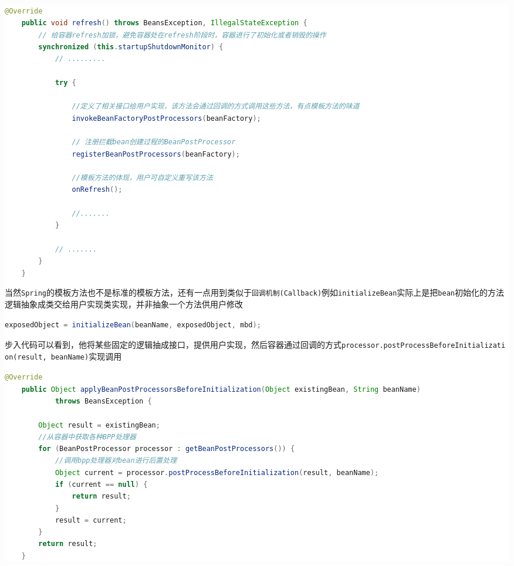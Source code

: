 ```java
@Override
	public void refresh() throws BeansException, IllegalStateException {
		// 给容器refresh加锁，避免容器处在refresh阶段时，容器进行了初始化或者销毁的操作
		synchronized (this.startupShutdownMonitor) {
			// .........

			try {
			
				//定义了相关接口给用户实现，该方法会通过回调的方式调用这些方法，有点模板方法的味道
				invokeBeanFactoryPostProcessors(beanFactory);

				// 注册拦截bean创建过程的BeanPostProcessor
				registerBeanPostProcessors(beanFactory);

				//模板方法的体现，用户可自定义重写该方法
				onRefresh();

				//.......
			}

			// .......
		}
	}
```

当然`Spring`的模板方法也不是标准的模板方法，还有一点用到类似于`回调机制(Callback)`例如`initializeBean`实际上是把`bean`初始化的方法逻辑抽象成类交给用户实现类实现，并非抽象一个方法供用户修改

```java
exposedObject = initializeBean(beanName, exposedObject, mbd);
```

步入代码可以看到，他将某些固定的逻辑抽成接口，提供用户实现，然后容器通过回调的方式`processor.postProcessBeforeInitialization(result, beanName)`实现调用

```java
@Override
	public Object applyBeanPostProcessorsBeforeInitialization(Object existingBean, String beanName)
			throws BeansException {

		Object result = existingBean;
		//从容器中获取各种BPP处理器
		for (BeanPostProcessor processor : getBeanPostProcessors()) {
			//调用bpp处理器对bean进行后置处理
			Object current = processor.postProcessBeforeInitialization(result, beanName);
			if (current == null) {
				return result;
			}
			result = current;
		}
		return result;
	}
```
